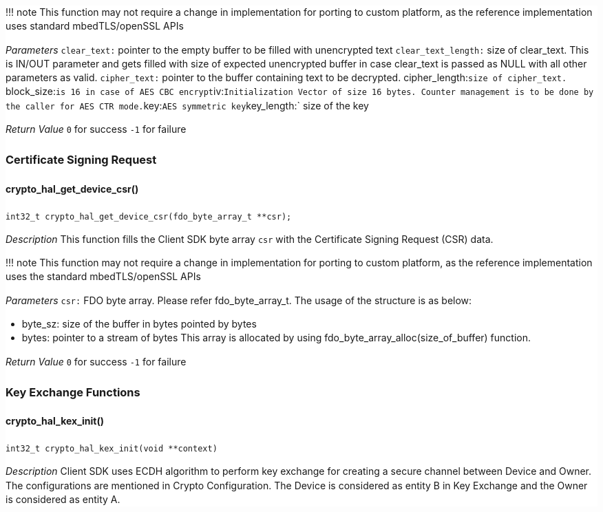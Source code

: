 !!! note
    This function may not require a change in implementation for porting to custom platform, as the reference implementation uses standard mbedTLS/openSSL APIs

*Parameters*
`clear_text:` pointer to the empty buffer to be filled with unencrypted text
`clear_text_length:` size of clear_text. This is IN/OUT parameter and gets filled with size of expected unencrypted buffer in case clear_text is passed as NULL with all other parameters as valid.
`cipher_text:` pointer to the buffer containing text to be decrypted.
cipher_length:` size of cipher_text.
`block_size:` is 16 in case of AES CBC encrypt
`iv:` Initialization Vector of size 16 bytes. Counter management is to be done by the caller for AES CTR mode.
`key:` AES symmetric key
`key_length:` size of the key

*Return Value*
`0` for success
`-1` for failure

### Certificate Signing Request

#### crypto_hal_get_device_csr()
```
int32_t crypto_hal_get_device_csr(fdo_byte_array_t **csr);
```
*Description*
This function fills the Client SDK byte array `csr` with the Certificate Signing Request (CSR) data.

!!! note
    This function may not require a change in implementation for porting to custom platform, as the reference implementation uses the standard mbedTLS/openSSL APIs

*Parameters*
`csr:` FDO byte array. Please refer fdo_byte_array_t. The usage of the structure is as below:
- byte_sz: size of the buffer in bytes pointed by bytes
- bytes: pointer to a stream of bytes
This array is allocated by using fdo_byte_array_alloc(size_of_buffer) function.

*Return Value*
`0` for success
`-1` for failure

### Key Exchange Functions

#### crypto_hal_kex_init()
```
int32_t crypto_hal_kex_init(void **context)
```
*Description*
Client SDK uses ECDH algorithm to perform key exchange for creating a secure channel between Device and Owner. The configurations are mentioned in Crypto Configuration. The Device is considered as entity B in Key Exchange and the Owner is considered as entity A.
